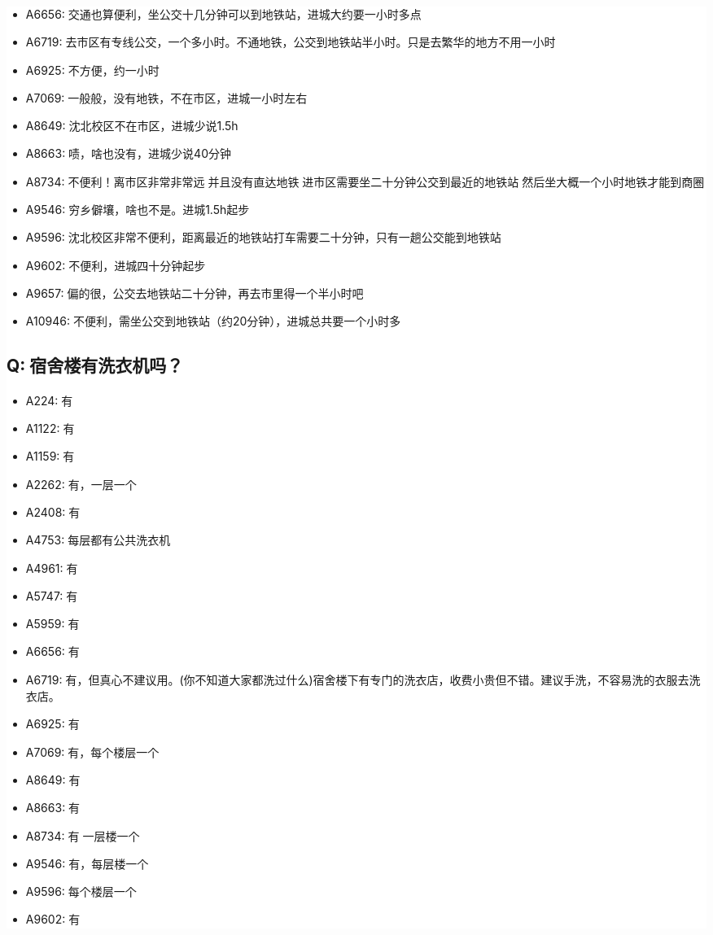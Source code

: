 - A6656: 交通也算便利，坐公交十几分钟可以到地铁站，进城大约要一小时多点

- A6719: 去市区有专线公交，一个多小时。不通地铁，公交到地铁站半小时。只是去繁华的地方不用一小时

- A6925: 不方便，约一小时

- A7069: 一般般，没有地铁，不在市区，进城一小时左右

- A8649: 沈北校区不在市区，进城少说1.5h

- A8663: 啧，啥也没有，进城少说40分钟

- A8734: 不便利！离市区非常非常远 并且没有直达地铁 进市区需要坐二十分钟公交到最近的地铁站 然后坐大概一个小时地铁才能到商圈

- A9546: 穷乡僻壤，啥也不是。进城1.5h起步

- A9596: 沈北校区非常不便利，距离最近的地铁站打车需要二十分钟，只有一趟公交能到地铁站

- A9602: 不便利，进城四十分钟起步

- A9657: 偏的很，公交去地铁站二十分钟，再去市里得一个半小时吧

- A10946: 不便利，需坐公交到地铁站（约20分钟），进城总共要一个小时多

## Q: 宿舍楼有洗衣机吗？

- A224: 有

- A1122: 有

- A1159: 有

- A2262: 有，一层一个

- A2408: 有

- A4753: 每层都有公共洗衣机

- A4961: 有

- A5747: 有

- A5959: 有

- A6656: 有

- A6719: 有，但真心不建议用。(你不知道大家都洗过什么)宿舍楼下有专门的洗衣店，收费小贵但不错。建议手洗，不容易洗的衣服去洗衣店。

- A6925: 有

- A7069: 有，每个楼层一个

- A8649: 有

- A8663: 有

- A8734: 有 一层楼一个

- A9546: 有，每层楼一个

- A9596: 每个楼层一个

- A9602: 有
